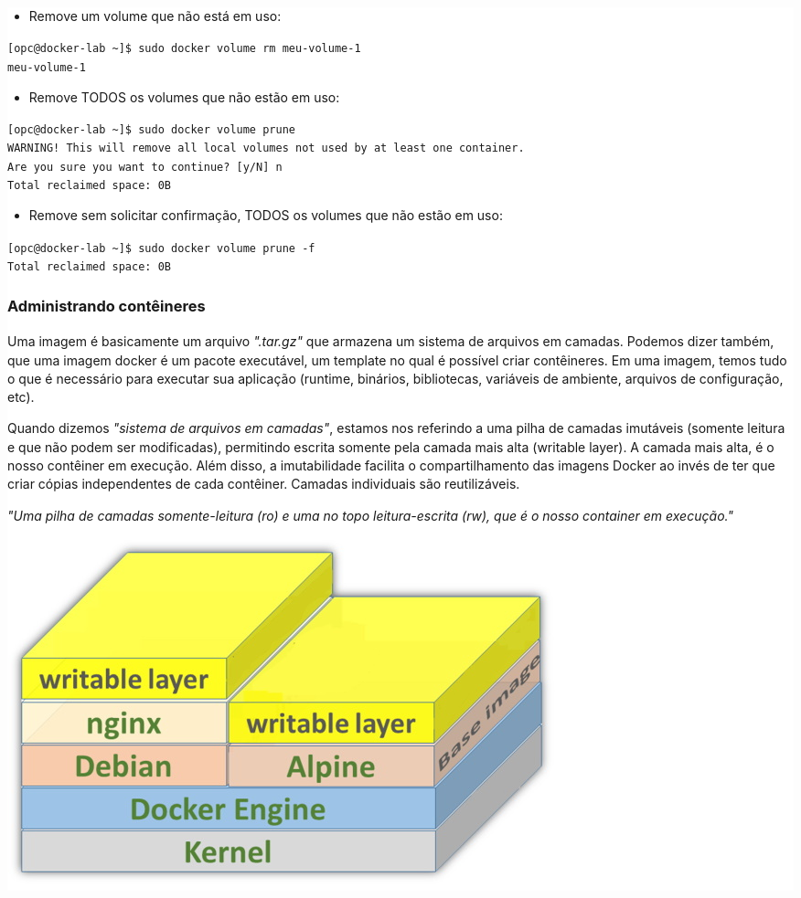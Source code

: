 - Remove um volume que não está em uso:

```
[opc@docker-lab ~]$ sudo docker volume rm meu-volume-1
meu-volume-1
```

- Remove TODOS os volumes que não estão em uso:

```
[opc@docker-lab ~]$ sudo docker volume prune
WARNING! This will remove all local volumes not used by at least one container.
Are you sure you want to continue? [y/N] n
Total reclaimed space: 0B
```

- Remove sem solicitar confirmação, TODOS os volumes que não estão em uso:

```
[opc@docker-lab ~]$ sudo docker volume prune -f
Total reclaimed space: 0B
``` 

### Administrando contêineres

Uma imagem é basicamente um arquivo _".tar.gz"_ que armazena um sistema de arquivos em camadas. Podemos dizer também, que uma imagem docker é um pacote executável, um template no qual é possível criar contêineres. Em uma imagem, temos tudo o que é necessário para executar sua aplicação (runtime, binários, bibliotecas, variáveis de ambiente, arquivos de configuração, etc).

Quando dizemos _"sistema de arquivos em camadas"_, estamos nos referindo a uma pilha de camadas imutáveis (somente leitura e que não podem ser modificadas), permitindo escrita somente pela camada mais alta (writable layer). A camada mais alta, é o nosso contêiner em execução. Além disso, a imutabilidade facilita o compartilhamento das imagens Docker ao invés de ter que criar cópias independentes de cada contêiner. Camadas individuais são reutilizáveis.

_"Uma pilha de camadas somente-leitura (ro) e uma no topo leitura-escrita (rw), que é o nosso container em execução."_

![alt_text](./images/docker-4.jpg  "Pilha de Camadas")
